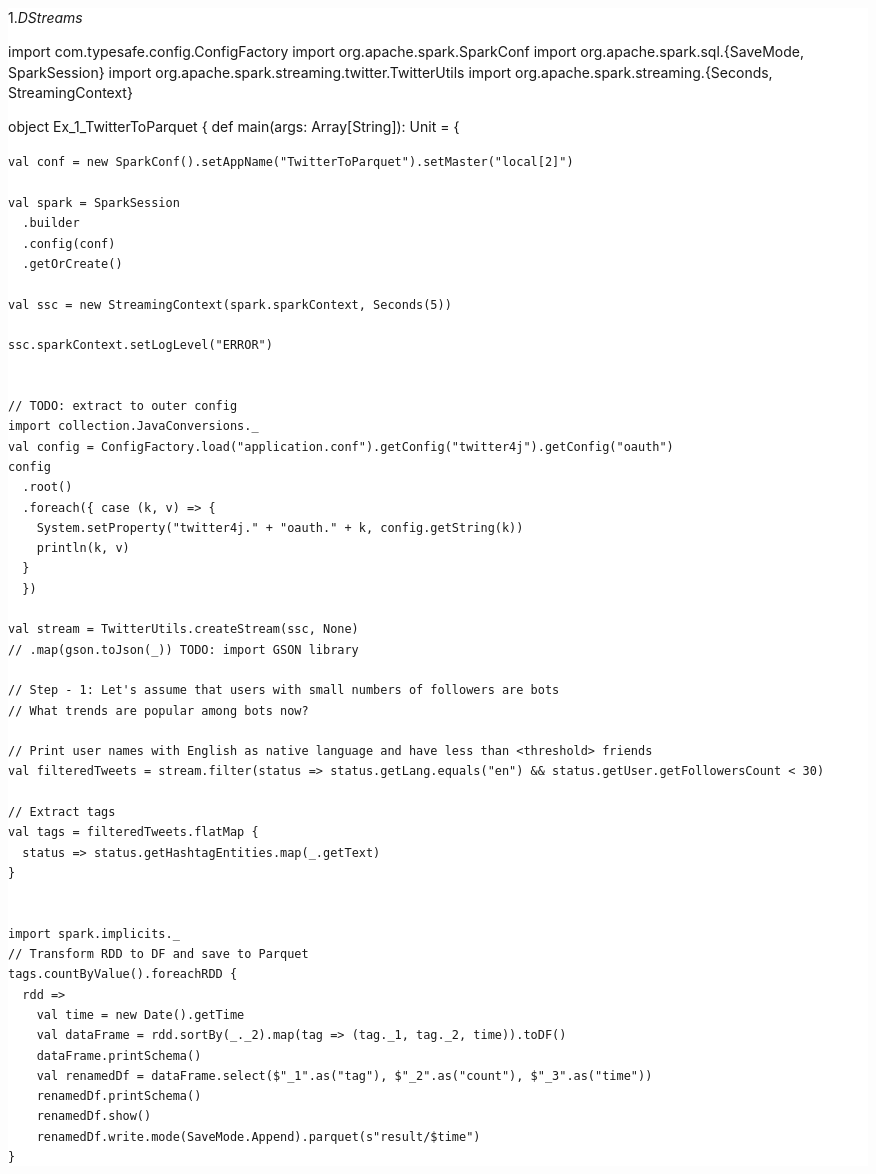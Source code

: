 1.*DStreams*

import com.typesafe.config.ConfigFactory
import org.apache.spark.SparkConf
import org.apache.spark.sql.{SaveMode, SparkSession}
import org.apache.spark.streaming.twitter.TwitterUtils
import org.apache.spark.streaming.{Seconds, StreamingContext}


object Ex_1_TwitterToParquet {
  def main(args: Array[String]): Unit = {

    val conf = new SparkConf().setAppName("TwitterToParquet").setMaster("local[2]")

    val spark = SparkSession
      .builder
      .config(conf)
      .getOrCreate()

    val ssc = new StreamingContext(spark.sparkContext, Seconds(5))

    ssc.sparkContext.setLogLevel("ERROR")


    // TODO: extract to outer config
    import collection.JavaConversions._
    val config = ConfigFactory.load("application.conf").getConfig("twitter4j").getConfig("oauth")
    config
      .root()
      .foreach({ case (k, v) => {
        System.setProperty("twitter4j." + "oauth." + k, config.getString(k))
        println(k, v)
      }
      })

    val stream = TwitterUtils.createStream(ssc, None)
    // .map(gson.toJson(_)) TODO: import GSON library

    // Step - 1: Let's assume that users with small numbers of followers are bots
    // What trends are popular among bots now?

    // Print user names with English as native language and have less than <threshold> friends
    val filteredTweets = stream.filter(status => status.getLang.equals("en") && status.getUser.getFollowersCount < 30)

    // Extract tags
    val tags = filteredTweets.flatMap {
      status => status.getHashtagEntities.map(_.getText)
    }


    import spark.implicits._
    // Transform RDD to DF and save to Parquet
    tags.countByValue().foreachRDD {
      rdd =>
        val time = new Date().getTime
        val dataFrame = rdd.sortBy(_._2).map(tag => (tag._1, tag._2, time)).toDF()
        dataFrame.printSchema()
        val renamedDf = dataFrame.select($"_1".as("tag"), $"_2".as("count"), $"_3".as("time"))
        renamedDf.printSchema()
        renamedDf.show()
        renamedDf.write.mode(SaveMode.Append).parquet(s"result/$time")
    }
